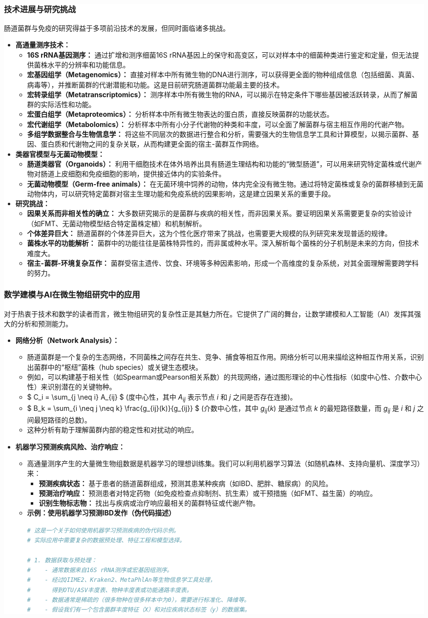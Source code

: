 ### 技术进展与研究挑战

肠道菌群与免疫的研究得益于多项前沿技术的发展，但同时面临诸多挑战。

*   **高通量测序技术：**
    *   **16S rRNA基因测序：** 通过扩增和测序细菌16S rRNA基因上的保守和高变区，可以对样本中的细菌种类进行鉴定和定量，但无法提供菌株水平的分辨率和功能信息。
    *   **宏基因组学（Metagenomics）：** 直接对样本中所有微生物的DNA进行测序，可以获得更全面的物种组成信息（包括细菌、真菌、病毒等），并推断菌群的代谢潜能和功能。这是目前研究肠道菌群功能最主要的技术。
    *   **宏转录组学（Metatranscriptomics）：** 测序样本中所有微生物的RNA，可以揭示在特定条件下哪些基因被活跃转录，从而了解菌群的实际活性和功能。
    *   **宏蛋白组学（Metaproteomics）：** 分析样本中所有微生物表达的蛋白质，直接反映菌群的功能状态。
    *   **宏代谢组学（Metabolomics）：** 分析样本中所有小分子代谢物的种类和丰度，可以全面了解菌群与宿主相互作用的代谢产物。
    *   **多组学数据整合与生物信息学：** 将这些不同层次的数据进行整合和分析，需要强大的生物信息学工具和计算模型，以揭示菌群、基因、蛋白质和代谢物之间的复杂关联，从而构建更全面的宿主-菌群互作网络。
*   **类器官模型与无菌动物模型：**
    *   **肠道类器官（Organoids）：** 利用干细胞技术在体外培养出具有肠道生理结构和功能的“微型肠道”，可以用来研究特定菌株或代谢产物对肠道上皮细胞和免疫细胞的影响，提供接近体内的实验条件。
    *   **无菌动物模型（Germ-free animals）：** 在无菌环境中饲养的动物，体内完全没有微生物。通过将特定菌株或复杂的菌群移植到无菌动物体内，可以研究特定菌群对宿主生理功能和免疫系统的因果影响，这是建立因果关系的重要手段。
*   **研究挑战：**
    *   **因果关系而非相关性的确立：** 大多数研究揭示的是菌群与疾病的相关性，而非因果关系。要证明因果关系需要更复杂的实验设计（如FMT、无菌动物模型结合特定菌株定植）和机制解析。
    *   **个体差异巨大：** 肠道菌群的个体差异巨大，这为个性化医疗带来了挑战，也需要更大规模的队列研究来发现普适的规律。
    *   **菌株水平的功能解析：** 菌群中的功能往往是菌株特异性的，而非属或种水平。深入解析每个菌株的分子机制是未来的方向，但技术难度大。
    *   **宿主-菌群-环境复杂互作：** 菌群受宿主遗传、饮食、环境等多种因素影响，形成一个高维度的复杂系统，对其全面理解需要跨学科的努力。

### 数学建模与AI在微生物组研究中的应用

对于热衷于技术和数学的读者而言，微生物组研究的复杂性正是其魅力所在。它提供了广阔的舞台，让数学建模和人工智能（AI）发挥其强大的分析和预测能力。

*   **网络分析（Network Analysis）：**
    *   肠道菌群是一个复杂的生态网络，不同菌株之间存在共生、竞争、捕食等相互作用。网络分析可以用来描绘这种相互作用关系，识别出菌群中的“枢纽”菌株（hub species）或关键生态模块。
    *   例如，可以构建基于相关性（如Spearman或Pearson相关系数）的共现网络，通过图形理论的中心性指标（如度中心性、介数中心性）来识别潜在的关键物种。
    *   $ C_i = \sum_{j \neq i} A_{ij} $ (度中心性，其中 $A_{ij}$ 表示节点 $i$ 和 $j$ 之间是否存在连接)。
    *   $ B_k = \sum_{i \neq j \neq k} \frac{g_{ij}(k)}{g_{ij}} $ (介数中心性，其中 $g_{ij}(k)$ 是通过节点 $k$ 的最短路径数量，而 $g_{ij}$ 是 $i$ 和 $j$ 之间最短路径的总数)。
    *   这种分析有助于理解菌群内部的稳定性和对扰动的响应。

*   **机器学习预测疾病风险、治疗响应：**
    *   高通量测序产生的大量微生物组数据是机器学习的理想训练集。我们可以利用机器学习算法（如随机森林、支持向量机、深度学习）来：
        *   **预测疾病状态：** 基于患者的肠道菌群组成，预测其患某种疾病（如IBD、肥胖、糖尿病）的风险。
        *   **预测治疗响应：** 预测患者对特定药物（如免疫检查点抑制剂、抗生素）或干预措施（如FMT、益生菌）的响应。
        *   **识别生物标志物：** 找出与疾病或治疗响应最相关的菌群特征或代谢产物。
    *   **示例：使用机器学习预测IBD发作（伪代码描述）**
        ```python
        # 这是一个关于如何使用机器学习预测疾病的伪代码示例。
        # 实际应用中需要复杂的数据预处理、特征工程和模型选择。

        # 1. 数据获取与预处理：
        #    - 通常数据来自16S rRNA测序或宏基因组测序。
        #    - 经过QIIME2、Kraken2、MetaPhlAn等生物信息学工具处理，
        #      得到OTU/ASV丰度表、物种丰度表或功能通路丰度表。
        #    - 数据通常是稀疏的（很多物种在很多样本中为0），需要进行标准化、降维等。
        #    - 假设我们有一个包含菌群丰度特征（X）和对应疾病状态标签（y）的数据集。
